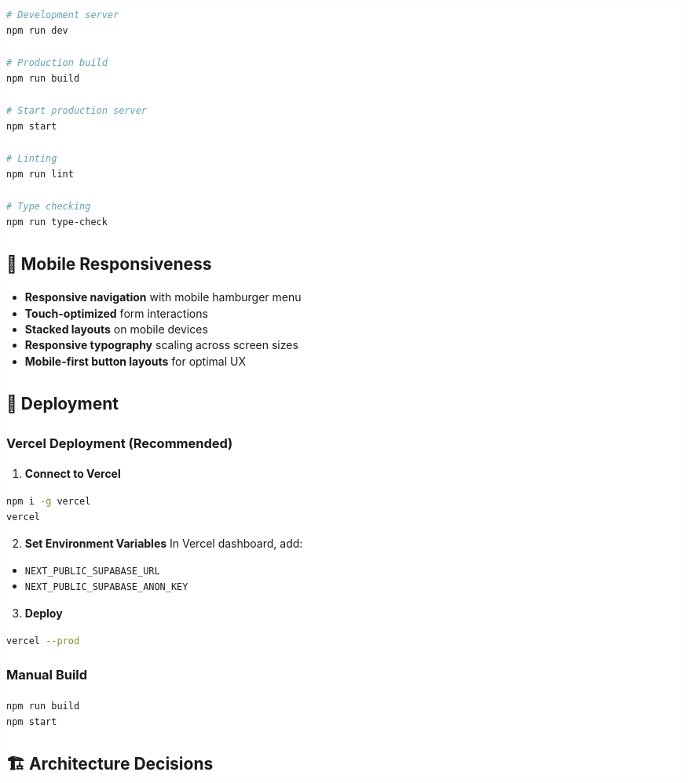 ```bash
# Development server
npm run dev

# Production build
npm run build

# Start production server
npm start

# Linting
npm run lint

# Type checking
npm run type-check
```

## 📱 Mobile Responsiveness

- **Responsive navigation** with mobile hamburger menu
- **Touch-optimized** form interactions
- **Stacked layouts** on mobile devices
- **Responsive typography** scaling across screen sizes
- **Mobile-first button layouts** for optimal UX

## 🚀 Deployment

### Vercel Deployment (Recommended)

1. **Connect to Vercel**
```bash
npm i -g vercel
vercel
```

2. **Set Environment Variables**
In Vercel dashboard, add:
- `NEXT_PUBLIC_SUPABASE_URL`
- `NEXT_PUBLIC_SUPABASE_ANON_KEY`

3. **Deploy**
```bash
vercel --prod
```

### Manual Build
```bash
npm run build
npm start
```

## 🏗 Architecture Decisions
